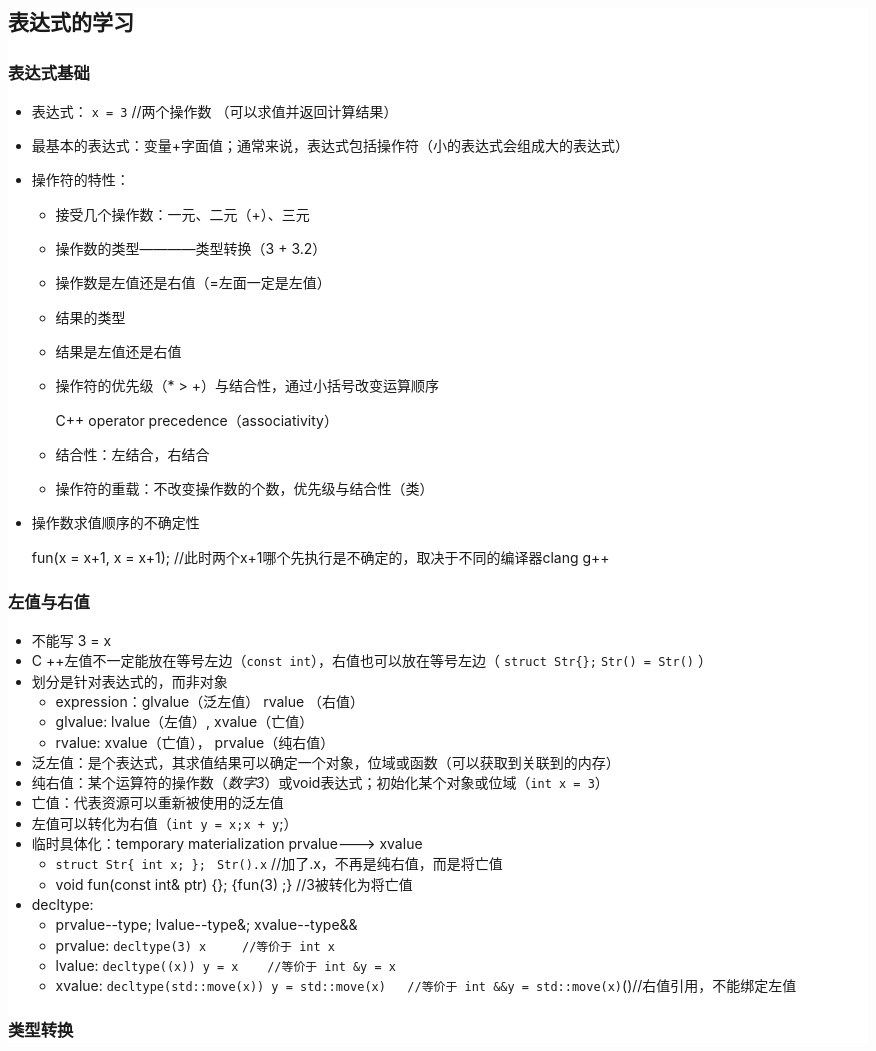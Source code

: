 ## 表达式的学习

### 表达式基础

- 表达式： `x = 3` //两个操作数  （可以求值并返回计算结果）

- 最基本的表达式：变量+字面值；通常来说，表达式包括操作符（小的表达式会组成大的表达式）

- 操作符的特性：

  - 接受几个操作数：一元、二元（+）、三元

  - 操作数的类型————类型转换（3 + 3.2）

  - 操作数是左值还是右值（=左面一定是左值）

  - 结果的类型

  - 结果是左值还是右值

  - 操作符的优先级（* > +）与结合性，通过小括号改变运算顺序

    C++ operator precedence（associativity）

  - 结合性：左结合，右结合

  - 操作符的重载：不改变操作数的个数，优先级与结合性（类）

- 操作数求值顺序的不确定性

  fun(x = x+1, x = x+1); //此时两个x+1哪个先执行是不确定的，取决于不同的编译器clang g++

### 左值与右值

- 不能写 3 = x
- C ++左值不一定能放在等号左边（`const int`），右值也可以放在等号左边（ `struct Str{};` `Str() = Str()` ）
- 划分是针对表达式的，而非对象
  - expression：glvalue（泛左值） rvalue （右值）
  - glvalue: lvalue（左值）, xvalue（亡值）
  - rvalue: xvalue（亡值）， prvalue（纯右值）
- 泛左值：是个表达式，其求值结果可以确定一个对象，位域或函数（可以获取到关联到的内存）
- 纯右值：某个运算符的操作数（*数字3*）或void表达式；初始化某个对象或位域（`int x = 3`）
- 亡值：代表资源可以重新被使用的泛左值
- 左值可以转化为右值（`int y = x;x + y`;）
- 临时具体化：temporary materialization  prvalue---> xvalue
  - `struct Str{ int x; };` ` Str().x`   //加了.x，不再是纯右值，而是将亡值
  - void fun(const int& ptr) {};  {fun(3) ;} //3被转化为将亡值
- decltype:
  - prvalue--type; lvalue--type&; xvalue--type&&
  - prvalue:  `decltype(3) x     //等价于 int x`
  - lvalue:    `decltype((x)) y = x    //等价于 int &y = x`
  - xvalue: `decltype(std::move(x)) y = std::move(x)   //等价于 int &&y = std::move(x)`(<utility>)//右值引用，不能绑定左值

### 类型转换
